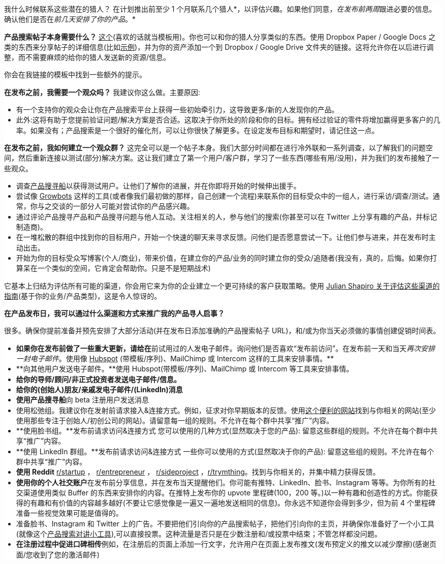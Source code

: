 我什么时候联系这些潜在的猎人？
在计划推出前至少 1 个月联系几个猎人*，以评估兴趣。如果他们同意，*在发布前两周*跟进必要的信息。确认他们是否在*前几天安排了你的产品*。*

**产品搜索帖子本身需要什么？** [这个](https://paper.dropbox.com/doc/Product-Hunt-post-product-pL6Mfd3eaDTjL9qQhNaFm)(喜欢的话就当模板用)。你也可以和你的猎人分享类似的东西。使用 Dropbox Paper / Google Docs 之类的东西来分享帖子的详细信息(比如[示例](https://paper.dropbox.com/doc/Product-Hunt-post-product-pL6Mfd3eaDTjL9qQhNaFm))，并为你的资产添加一个到 Dropbox / Google Drive 文件夹的链接。这将允许你在以后进行调整，而不需要麻烦的给你的猎人发送新的资源/信息。

你会在我链接的模板中找到一些额外的提示。

**在发布之前，我需要一个观众吗？** 我建议你这么做。主要原因:

*   有一个支持你的观众会让你在产品搜索平台上获得一些初始牵引力，这导致更多/新的人发现你的产品。
*   此外:这将有助于您提前验证问题/解决方案是否合适。这取决于你所处的阶段和你的目标。拥有经过验证的零件将增加赢得更多客户的几率。如果没有；产品搜索是一个很好的催化剂，可以让你很快了解更多。在设定发布目标和期望时，请记住这一点。

**在发布之前，我如何建立一个观众群？** 这完全可以是一个帖子本身。我们大部分时间都在进行冷外联和一系列调查，以了解我们的问题空间，然后重新连接以测试(部分)解决方案。这让我们建立了第一个用户/客户群，学习了一些东西(哪些有用/没用)，并为我们的发布接触了一些观众。

*   调查[产品搜寻船](https://www.producthunt.com/ship)以获得测试用户。让他们了解你的进展，并在你即将开始的时候伸出援手。
*   尝试像 [Growbots](https://www.growbots.com/) 这样的工具(或者像我们最初做的那样，自己创建一个流程)来联系你的目标受众中的一组人，进行采访/调查/测试。通常，你与之交谈的一部分人可能对尝试你的产品感兴趣。
*   通过评论产品搜寻产品和产品搜寻问题与他人互动。关注相关的人，参与他们的搜索(你甚至可以在 Twitter 上分享有趣的产品，并标记制造商)。
*   在一堆松散的群组中找到你的目标用户，开始一个快速的聊天来寻求反馈。问他们是否愿意尝试一下。让他们参与进来，并在发布时主动出击。
*   开始为你的目标受众写博客(个人/商业)，带来价值，在建立你的产品/业务的同时建立你的受众/追随者(我没有，真的，后悔。如果你打算呆在一个类似的空间，它肯定会帮助你。只是不是短期战术)

它基本上归结为评估所有可能的渠道，你会用它来为你的企业建立一个更可持续的客户获取策略。使用 [Julian Shapiro 关于评估这些渠道的指南](https://www.julian.com/guide/growth/ad-channels)(基于你的业务/产品类型)，这是令人惊讶的。

**在产品发布日，我可以通过什么渠道和方式来推广我的产品寻人启事？**

很多。确保你提前准备并预先安排了大部分活动(并在发布日添加准确的产品搜索帖子 URL)，和/或为你当天必须做的事情创建促销时间表。

*   **如果你在发布前做了一些重大更新，请给在**前试用过的人发电子邮件。询问他们是否喜欢“发布前访问”。在发布前一天和当天*再次安排一封电子邮件*。使用像 [Hubspot](https://www.hubspot.com/) (带模板/序列)、MailChimp 或 Intercom 这样的工具来安排事情。**
*   **向其他用户发送电子邮件。**使用 Hubspot(带模板/序列)、MailChimp 或 Intercom 等工具来安排事情。
*   **给你的导师/顾问/非正式投资者发送电子邮件/信息。**
*   **给你的(创始人)朋友/亲戚发电子邮件/(LinkedIn)消息**
*   **使用产品搜寻船**向 beta 注册用户发送消息
*   使用松弛组。我建议你在发射前请求接入&连接方式。例如，征求对你早期版本的反馈。使用[这个便利的网站](https://slofile.com/)找到与你相关的网站(至少使用那些专注于创始人/初创公司的网站)。请留意每一组的规则。不允许在每个群中共享“推广”内容。
*   **使用脸书组。**发布前请求访问&连接方式
    您可以使用的几种方式(显然取决于您的产品):
    留意这些群组的规则。不允许在每个群中共享“推广”内容。
*   **使用 LinkedIn 群组。**发布前请求访问&连接方式
    一些你可以使用的方式(显然取决于你的产品):
    留意这些组的规则。不允许在每个群中共享“推广”内容。
*   **使用 Reddit** [r/startup](https://www.reddit.com/r/startups/) ， [r/entrepreneur](https://www.reddit.com/r/entrepreneur) ， [r/sideproject](https://www.reddit.com/r/SideProject/) ，[r/trymthing](https://www.reddit.com/r/TryMyThing/)。找到与你相关的，并集中精力获得反馈。
*   **使用你的个人社交账户**在发布前分享信息，并在发布当天提醒他们。你可能有推特、LinkedIn、脸书、Instagram 等等。为你所有的社交渠道使用类似 Buffer 的东西来安排你的内容。在推特上发布你的 upvote 里程碑(100，200 等。)以一种有趣和创造性的方式。你能获得的有趣和有价值的内容越多越好(不要让它感觉像是一遍又一遍地发送相同的信息)。你永远不知道你会得到多少，但为前 4 个里程碑准备一些视觉效果可能是值得的。
*   准备脸书、Instagram 和 Twitter 上的广告。不要把他们引向你的产品搜索帖子，把他们引向你的主页，并确保你准备好了一个小工具(就像这个[产品搜索对讲小工具](https://www.intercom.com/app-store/?app_package_code=product-hunt-upvote&search=product%20hunt)),可以直接投票。这种流量是否只是在少数注册和/或投票中结束；不管怎样都没问题。
*   **在注册过程中促进口碑相传**例如，在注册后的页面上添加一行文字，允许用户在页面上发布推文(发布预定义的推文以减少摩擦)(感谢页面/您收到了您的激活邮件)
